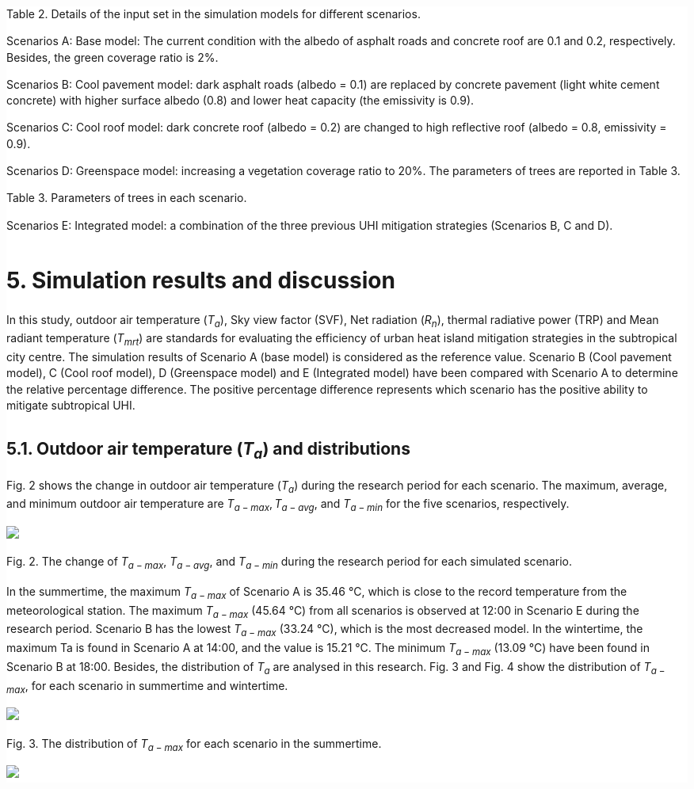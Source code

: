 Table 2. Details of the input set in the simulation models for different scenarios.

Scenarios A: Base model: The current condition with the albedo of asphalt roads and concrete roof are 0.1 and 0.2, respectively. Besides, the green coverage ratio is 2%.

Scenarios B: Cool pavement model: dark asphalt roads (albedo = 0.1) are replaced by concrete pavement (light white cement concrete) with higher surface albedo (0.8) and lower heat capacity (the emissivity is 0.9).

Scenarios C: Cool roof model: dark concrete roof (albedo = 0.2) are changed to high reflective roof (albedo = 0.8, emissivity = 0.9).

Scenarios D: Greenspace model: increasing a vegetation coverage ratio to 20%. The parameters of trees are reported in Table 3.

Table 3. Parameters of trees in each scenario.

Scenarios E: Integrated model: a combination of the three previous UHI mitigation strategies (Scenarios B, C and D).

# 5. Simulation results and discussion

In this study, outdoor air temperature ($T_a$), Sky view factor (SVF), Net radiation ($R_{n}$), thermal radiative power (TRP) and Mean radiant temperature ($T_{mrt}$) are standards for evaluating the efficiency of urban heat island mitigation strategies in the subtropical city centre. The simulation results of Scenario A (base model) is considered as the reference value. Scenario B (Cool pavement model), C (Cool roof model), D (Greenspace model) and E (Integrated model) have been compared with Scenario A to determine the relative percentage difference. The positive percentage difference represents which scenario has the positive ability to mitigate subtropical UHI.

## 5.1. Outdoor air temperature ($T_a$) and distributions

Fig. 2 shows the change in outdoor air temperature ($T_a$) during the research period for each scenario. The maximum, average, and minimum outdoor air temperature are $T_{a-max}, T_{a-avg}$, and $T_{a-min}$ for the five scenarios, respectively.

![](https://ars.els-cdn.com/content/image/1-s2.0-S0360544222006247-gr2.jpg)

Fig. 2. The change of $T_{a-max}$, $T_{a-avg}$, and $T_{a-min}$ during the research period for each simulated scenario.

In the summertime, the maximum $T_{a-max}$ of Scenario A is 35.46 °C, which is close to the record temperature from the meteorological station. The maximum $T_{a-max}$ (45.64 °C) from all scenarios is observed at 12:00 in Scenario E during the research period. Scenario B has the lowest $T_{a-max}$ (33.24 °C), which is the most decreased model. In the wintertime, the maximum Ta is found in Scenario A at 14:00, and the value is 15.21 °C. The minimum $T_{a-max}$ (13.09 °C) have been found in Scenario B at 18:00. Besides, the distribution of $T_a$ are analysed in this research. Fig. 3 and Fig. 4 show the distribution of $T_{a-max}$, for each scenario in summertime and wintertime.

![](https://ars.els-cdn.com/content/image/1-s2.0-S0360544222006247-gr3.jpg)

Fig. 3. The distribution of $T_{a-max}$ for each scenario in the summertime.

![](https://ars.els-cdn.com/content/image/1-s2.0-S0360544222006247-gr4.jpg)
